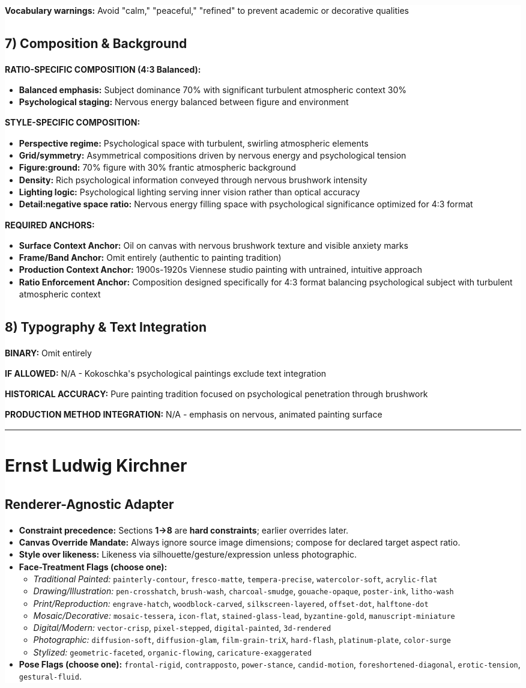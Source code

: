 **Vocabulary warnings:** Avoid "calm," "peaceful," "refined" to prevent academic or decorative qualities

## 7) Composition & Background

**RATIO-SPECIFIC COMPOSITION (4:3 Balanced):**

- **Balanced emphasis:** Subject dominance 70% with significant turbulent atmospheric context 30%
- **Psychological staging:** Nervous energy balanced between figure and environment

**STYLE-SPECIFIC COMPOSITION:**

- **Perspective regime:** Psychological space with turbulent, swirling atmospheric elements
- **Grid/symmetry:** Asymmetrical compositions driven by nervous energy and psychological tension
- **Figure:ground:** 70% figure with 30% frantic atmospheric background
- **Density:** Rich psychological information conveyed through nervous brushwork intensity
- **Lighting logic:** Psychological lighting serving inner vision rather than optical accuracy
- **Detail:negative space ratio:** Nervous energy filling space with psychological significance optimized for 4:3 format

**REQUIRED ANCHORS:**

- **Surface Context Anchor:** Oil on canvas with nervous brushwork texture and visible anxiety marks
- **Frame/Band Anchor:** Omit entirely (authentic to painting tradition)
- **Production Context Anchor:** 1900s-1920s Viennese studio painting with untrained, intuitive approach
- **Ratio Enforcement Anchor:** Composition designed specifically for 4:3 format balancing psychological subject with turbulent atmospheric context

## 8) Typography & Text Integration

**BINARY:** Omit entirely

**IF ALLOWED:** N/A - Kokoschka's psychological paintings exclude text integration

**HISTORICAL ACCURACY:** Pure painting tradition focused on psychological penetration through brushwork

**PRODUCTION METHOD INTEGRATION:** N/A - emphasis on nervous, animated painting surface

------

# Ernst Ludwig Kirchner

## Renderer-Agnostic Adapter

- **Constraint precedence:** Sections **1→8** are **hard constraints**; earlier overrides later.
- **Canvas Override Mandate:** Always ignore source image dimensions; compose for declared target aspect ratio.
- **Style over likeness:** Likeness via silhouette/gesture/expression unless photographic.
- **Face-Treatment Flags (choose one):**
  - *Traditional Painted:* `painterly-contour`, `fresco-matte`, `tempera-precise`, `watercolor-soft`, `acrylic-flat`
  - *Drawing/Illustration:* `pen-crosshatch`, `brush-wash`, `charcoal-smudge`, `gouache-opaque`, `poster-ink`, `litho-wash`
  - *Print/Reproduction:* `engrave-hatch`, `woodblock-carved`, `silkscreen-layered`, `offset-dot`, `halftone-dot`
  - *Mosaic/Decorative:* `mosaic-tessera`, `icon-flat`, `stained-glass-lead`, `byzantine-gold`, `manuscript-miniature`
  - *Digital/Modern:* `vector-crisp`, `pixel-stepped`, `digital-painted`, `3d-rendered`
  - *Photographic:* `diffusion-soft`, `diffusion-glam`, `film-grain-triX`, `hard-flash`, `platinum-plate`, `color-surge`
  - *Stylized:* `geometric-faceted`, `organic-flowing`, `caricature-exaggerated`
- **Pose Flags (choose one):** `frontal-rigid`, `contrapposto`, `power-stance`, `candid-motion`, `foreshortened-diagonal`, `erotic-tension`, `gestural-fluid`.